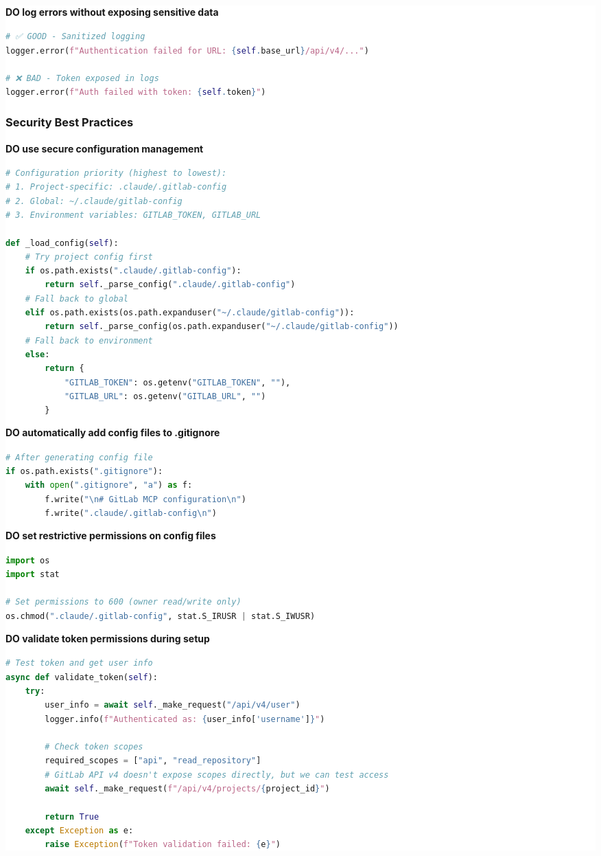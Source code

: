 **DO log errors without exposing sensitive data**
```python
# ✅ GOOD - Sanitized logging
logger.error(f"Authentication failed for URL: {self.base_url}/api/v4/...")

# ❌ BAD - Token exposed in logs
logger.error(f"Auth failed with token: {self.token}")
```

### Security Best Practices

**DO use secure configuration management**
```python
# Configuration priority (highest to lowest):
# 1. Project-specific: .claude/.gitlab-config
# 2. Global: ~/.claude/gitlab-config
# 3. Environment variables: GITLAB_TOKEN, GITLAB_URL

def _load_config(self):
    # Try project config first
    if os.path.exists(".claude/.gitlab-config"):
        return self._parse_config(".claude/.gitlab-config")
    # Fall back to global
    elif os.path.exists(os.path.expanduser("~/.claude/gitlab-config")):
        return self._parse_config(os.path.expanduser("~/.claude/gitlab-config"))
    # Fall back to environment
    else:
        return {
            "GITLAB_TOKEN": os.getenv("GITLAB_TOKEN", ""),
            "GITLAB_URL": os.getenv("GITLAB_URL", "")
        }
```

**DO automatically add config files to .gitignore**
```python
# After generating config file
if os.path.exists(".gitignore"):
    with open(".gitignore", "a") as f:
        f.write("\n# GitLab MCP configuration\n")
        f.write(".claude/.gitlab-config\n")
```

**DO set restrictive permissions on config files**
```python
import os
import stat

# Set permissions to 600 (owner read/write only)
os.chmod(".claude/.gitlab-config", stat.S_IRUSR | stat.S_IWUSR)
```

**DO validate token permissions during setup**
```python
# Test token and get user info
async def validate_token(self):
    try:
        user_info = await self._make_request("/api/v4/user")
        logger.info(f"Authenticated as: {user_info['username']}")

        # Check token scopes
        required_scopes = ["api", "read_repository"]
        # GitLab API v4 doesn't expose scopes directly, but we can test access
        await self._make_request(f"/api/v4/projects/{project_id}")

        return True
    except Exception as e:
        raise Exception(f"Token validation failed: {e}")
```